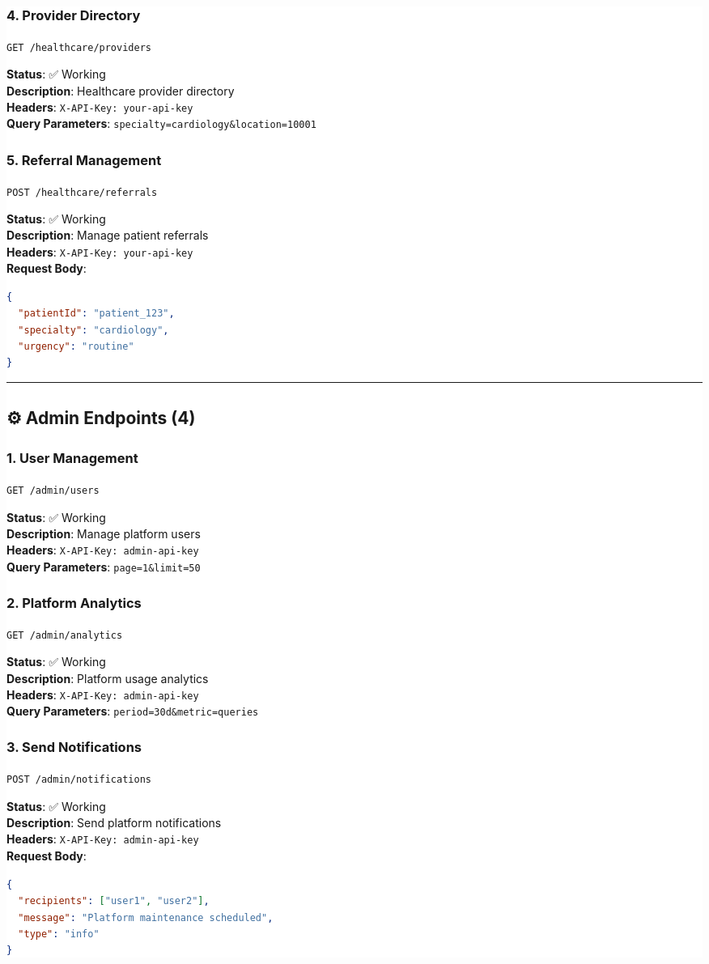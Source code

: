 ### 4. Provider Directory
```http
GET /healthcare/providers
```
**Status**: ✅ Working  
**Description**: Healthcare provider directory  
**Headers**: `X-API-Key: your-api-key`  
**Query Parameters**: `specialty=cardiology&location=10001`

### 5. Referral Management
```http
POST /healthcare/referrals
```
**Status**: ✅ Working  
**Description**: Manage patient referrals  
**Headers**: `X-API-Key: your-api-key`  
**Request Body**:
```json
{
  "patientId": "patient_123",
  "specialty": "cardiology",
  "urgency": "routine"
}
```

---

## ⚙️ Admin Endpoints (4)

### 1. User Management
```http
GET /admin/users
```
**Status**: ✅ Working  
**Description**: Manage platform users  
**Headers**: `X-API-Key: admin-api-key`  
**Query Parameters**: `page=1&limit=50`

### 2. Platform Analytics
```http
GET /admin/analytics
```
**Status**: ✅ Working  
**Description**: Platform usage analytics  
**Headers**: `X-API-Key: admin-api-key`  
**Query Parameters**: `period=30d&metric=queries`

### 3. Send Notifications
```http
POST /admin/notifications
```
**Status**: ✅ Working  
**Description**: Send platform notifications  
**Headers**: `X-API-Key: admin-api-key`  
**Request Body**:
```json
{
  "recipients": ["user1", "user2"],
  "message": "Platform maintenance scheduled",
  "type": "info"
}
```
